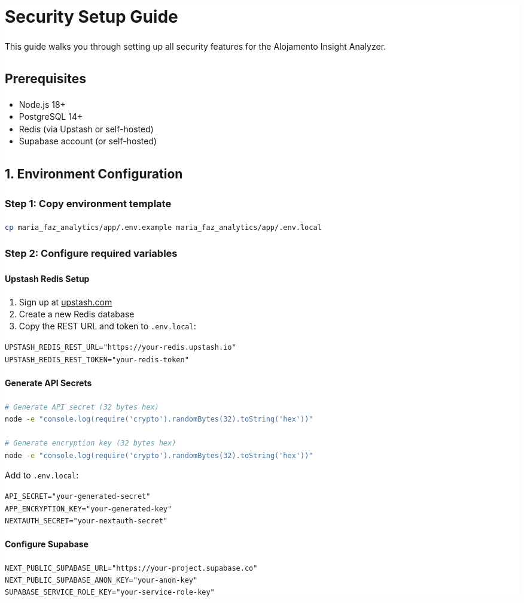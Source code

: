 # Security Setup Guide

This guide walks you through setting up all security features for the Alojamento Insight Analyzer.

## Prerequisites

- Node.js 18+
- PostgreSQL 14+
- Redis (via Upstash or self-hosted)
- Supabase account (or self-hosted)

## 1. Environment Configuration

### Step 1: Copy environment template
```bash
cp maria_faz_analytics/app/.env.example maria_faz_analytics/app/.env.local
```

### Step 2: Configure required variables

#### Upstash Redis Setup
1. Sign up at [upstash.com](https://upstash.com)
2. Create a new Redis database
3. Copy the REST URL and token to `.env.local`:
```env
UPSTASH_REDIS_REST_URL="https://your-redis.upstash.io"
UPSTASH_REDIS_REST_TOKEN="your-redis-token"
```

#### Generate API Secrets
```bash
# Generate API secret (32 bytes hex)
node -e "console.log(require('crypto').randomBytes(32).toString('hex'))"

# Generate encryption key (32 bytes hex)
node -e "console.log(require('crypto').randomBytes(32).toString('hex'))"
```

Add to `.env.local`:
```env
API_SECRET="your-generated-secret"
APP_ENCRYPTION_KEY="your-generated-key"
NEXTAUTH_SECRET="your-nextauth-secret"
```

#### Configure Supabase
```env
NEXT_PUBLIC_SUPABASE_URL="https://your-project.supabase.co"
NEXT_PUBLIC_SUPABASE_ANON_KEY="your-anon-key"
SUPABASE_SERVICE_ROLE_KEY="your-service-role-key"
```
